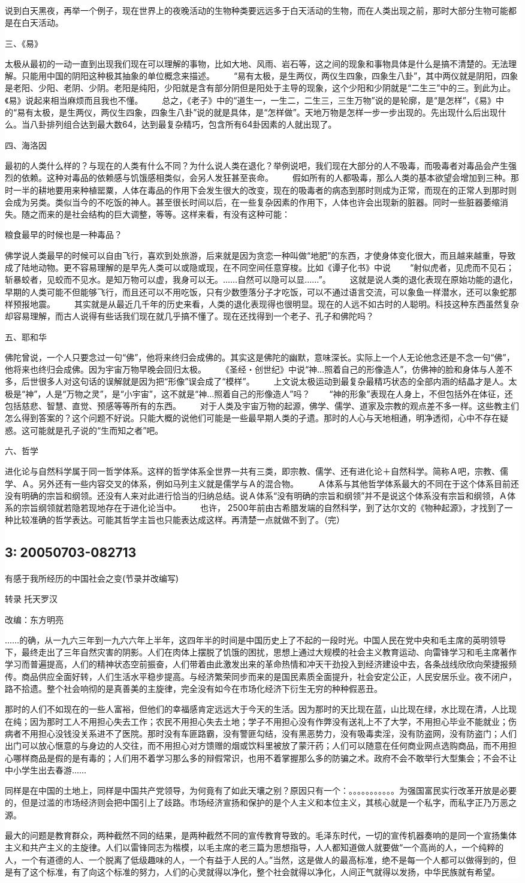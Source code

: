 说到白天黑夜，再举一个例子，现在世界上的夜晚活动的生物种类要远远多于白天活动的生物，而在人类出现之前，那时大部分生物可能都是在白天活动。

三、《易》 

太极从最初的一动一直到出现我们现在可以理解的事物，比如大地、风雨、岩石等，这之间的现象和事物具体是什么是搞不清楚的。无法理解。只能用中国的阴阳这种极其抽象的单位概念来描述。  　　“易有太极，是生两仪，两仪生四象，四象生八卦”，其中两仪就是阴阳，四象是老阳、少阳、老阴、少阴。老阳是纯阳，少阳就是含有部分阴但是阳处于主导的现象，这个少阳和少阴就是“二生三”中的三。到此为止。《易》说起来相当麻烦而且我也不懂。  　　总之，《老子》中的“道生一，一生二，二生三，三生万物”说的是轮廓，是“是怎样”，《易》中的“易有太极，是生两仪，两仪生四象，四象生八卦”说的就是具体，是“怎样做”。天地万物是怎样一步一步出现的。先出现什么后出现什么。当八卦排列组合达到最大数64，达到最复杂精巧，包含所有64卦因素的人就出现了。 

四、海洛因 

最初的人类什么样的？与现在的人类有什么不同？为什么说人类在退化？举例说吧，我们现在大部分的人不吸毒，而吸毒者对毒品会产生强烈的依赖。这种对毒品的依赖感与饥饿感相类似，会另人发狂甚至丧命。  　　假如所有的人都吸毒，那么人类的基本欲望会增加到三种。那时一半的耕地要用来种植罂粟，人体在毒品的作用下会发生很大的改变，现在的吸毒者的病态到那时则成为正常，而现在的正常人到那时则会成为另类。类似当今的不吃饭的神人。甚至很长时间以后，在一些复杂因素的作用下，人体也许会出现新的脏器。同时一些脏器萎缩消失。随之而来的是社会结构的巨大调整，等等。这样来看，有没有这种可能： 

粮食最早的时候也是一种毒品？ 

佛学说人类最早的时候可以自由飞行，喜欢到处旅游，后来就是因为贪恋一种叫做“地肥”的东西，才使身体变化很大，而且越来越重，导致成了陆地动物。更不容易理解的是早先人类可以或隐或现，在不同空间任意穿梭。比如《谭子化书》中说  　　“射似虎者，见虎而不见石；斩暴蛟者，见蛟而不见水。是知万物可以虚，我身可以无。……自然可以隐可以显……”。  　　这就是说人类的退化表现在原始功能的退化，早期的人类可能不但能够飞行，而且还可以不用吃饭，只有少数堕落分子才吃饭，可以不通过语言交流，可以象鱼一样潜水，还可以象蛇那样预报地震。  　　其实就是从最近几千年的历史来看，人类的退化表现得也很明显。现在的人远不如古时的人聪明。科技这种东西虽然复杂却容易理解，而古人说得有些话我们现在就几乎搞不懂了。现在还找得到一个老子、孔子和佛陀吗？ 

五、耶和华 

佛陀曾说，一个人只要念过一句“佛”，他将来终归会成佛的。其实这是佛陀的幽默，意味深长。实际上一个人无论他念还是不念一句“佛”，他将来也终归会成佛。因为宇宙万物早晚会回归太极。  　　《圣经・创世纪》中说“神…照着自己的形像造人”，仿佛神的脸和身体与人差不多，后世很多人对这句话的误解就是因为把“形像”误会成了“模样”。  　　上文说太极运动到最复杂最精巧状态的全部内涵的结晶才是人。太极是“神”，人是“万物之灵”，是“小宇宙”，这不就是“神…照着自己的形像造人”吗？  　　“神的形象”表现在人身上，不但包括外在体征，还包括慈悲、智慧、直觉、预感等等所有的东西。  　　对于人类及宇宙万物的起源，佛学、儒学、道家及宗教的观点差不多一样。这些教主们怎么得到答案的？这个问题不好说。只能大概的说他们可能是一些最早期人类的孑遗。那时的人心与天地相通，明净透彻，心中不存在疑惑。这可能就是孔子说的“生而知之者”吧。 

六、哲学 

进化论与自然科学属于同一哲学体系。这样的哲学体系全世界一共有三类，即宗教、儒学、还有进化论＋自然科学。简称Ａ吧，宗教、儒学、Ａ。另外还有一些内容交叉的体系，例如马列主义就是儒学与Ａ的混合物。  　　Ａ体系与其他哲学体系最大的不同在于这个体系目前还没有明确的宗旨和纲领。还没有人来对此进行恰当的归纳总结。说Ａ体系“没有明确的宗旨和纲领”并不是说这个体系没有宗旨和纲领，Ａ体系的宗旨纲领就若隐若现地存在于进化论当中。  　　也许， 2500年前由古希腊发端的自然科学，到了达尔文的《物种起源》，才找到了一种比较准确的哲学表达。可能其哲学主旨也只能表达成这样。再清楚一点就做不到了。（完）

## 3: 20050703-082713

有感于我所经历的中国社会之变(节录并改编写) 

转录 托天罗汉 

改编：东方明亮 

……的确，从一九六三年到一九六六年上半年，这四年半的时间是中国历史上了不起的一段时光。中国人民在党中央和毛主席的英明领导下，最终走出了三年自然灾害的阴影。人们在肉体上摆脱了饥饿的困扰，思想上通过大规模的社会主义教育运动、向雷锋学习和毛主席著作学习而普遍提高，人们的精神状态空前振奋，人们带着由此激发出来的革命热情和冲天干劲投入到经济建设中去，各条战线欣欣向荣捷报频传。商品供应全面好转，人们生活水平稳步提高。与经济繁荣同步而来的是国民素质全面提升，社会安定公正，人民安居乐业。夜不闭户，路不拾遗。整个社会响彻的是真善美的主旋律，完全没有如今在市场化经济下衍生无穷的种种假恶丑。 

那时的人们不如现在的一些人富裕，但他们的幸福感肯定远远大于今天的生活。因为那时的天比现在蓝，山比现在绿，水比现在清，人比现在纯；因为那时工人不用担心失去工作；农民不用担心失去土地；学子不用担心没有作弊没有送礼上不了大学，不用担心毕业不能就业；伤病者不用担心没钱没关系进不了医院。那时没有车匪路霸，没有警匪勾结，没有黑恶势力，没有吸毒卖淫，没有防盗网，没有防盗门；人们出门可以放心惬意的与身边的人交往，而不用担心对方馈赠的烟或饮料里被放了蒙汗药；人们可以随意在任何商业网点选购商品，而不用担心哪样商品是假的是有毒的；人们用不着学习那么多的辩假常识，也用不着掌握那么多的防骗之术。政府不会不敢举行大型集会；不会不让中小学生出去春游…… 

同样是在中国的土地上，同样是中国共产党领导，为何竟有了如此天壤之别？原因只有一个：。。。。。。。。。。。为强国富民实行改革开放是必要的，但是过滥的市场经济则会把中国引上了歧路。市场经济宣扬和保护的是个人主义和本位主义，其核心就是一个私字，而私字正乃万恶之源。 

最大的问题是教育群众，两种截然不同的结果，是两种截然不同的宣传教育导致的。毛泽东时代，一切的宣传机器奏响的是同一个宣扬集体主义和共产主义的主旋律。人们以雷锋同志为楷模，以毛主席的老三篇为思想指导，人人都知道做人就要做“一个高尚的人，一个纯粹的人，一个有道德的人、一个脱离了低级趣味的人，一个有益于人民的人。”当然，这是做人的最高标准，绝不是每一个人都可以做得到的，但是有了这个标准，有了向这个标准的努力，人们的心灵就得以净化，整个社会就得以净化，人间正气就得以发扬，中华民族就有希望。 
